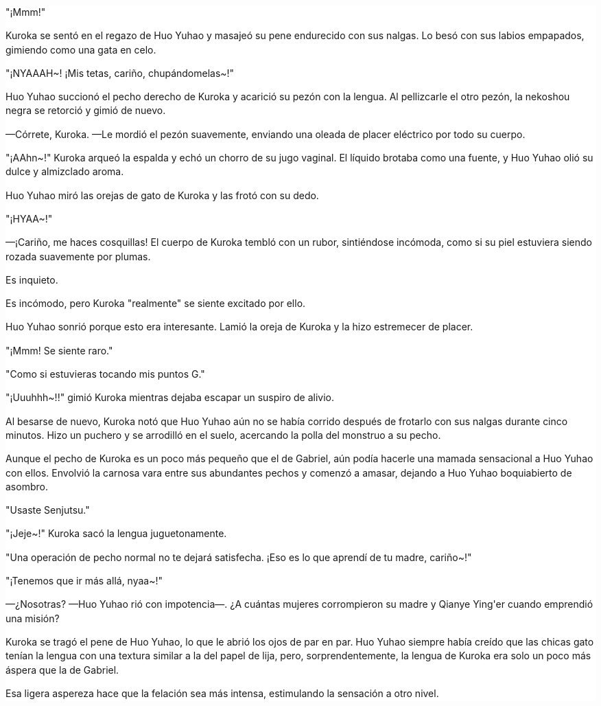 
"¡Mmm!"

Kuroka se sentó en el regazo de Huo Yuhao y masajeó su pene endurecido con sus nalgas. Lo besó con sus labios empapados, gimiendo como una gata en celo.

"¡NYAAAH~! ¡Mis tetas, cariño, chupándomelas~!"

Huo Yuhao succionó el pecho derecho de Kuroka y acarició su pezón con la lengua. Al pellizcarle el otro pezón, la nekoshou negra se retorció y gimió de nuevo.

—Córrete, Kuroka. —Le mordió el pezón suavemente, enviando una oleada de placer eléctrico por todo su cuerpo.

"¡AAhn~!" Kuroka arqueó la espalda y echó un chorro de su jugo vaginal. El líquido brotaba como una fuente, y Huo Yuhao olió su dulce y almizclado aroma.

Huo Yuhao miró las orejas de gato de Kuroka y las frotó con su dedo.

"¡HYAA~!"

—¡Cariño, me haces cosquillas! El cuerpo de Kuroka tembló con un rubor, sintiéndose incómoda, como si su piel estuviera siendo rozada suavemente por plumas.

Es inquieto.

Es incómodo, pero Kuroka "realmente" se siente excitado por ello.

Huo Yuhao sonrió porque esto era interesante. Lamió la oreja de Kuroka y la hizo estremecer de placer.

"¡Mmm! Se siente raro."

"Como si estuvieras tocando mis puntos G."

"¡Uuuhhh~!!" gimió Kuroka mientras dejaba escapar un suspiro de alivio.

Al besarse de nuevo, Kuroka notó que Huo Yuhao aún no se había corrido después de frotarlo con sus nalgas durante cinco minutos. Hizo un puchero y se arrodilló en el suelo, acercando la polla del monstruo a su pecho.

Aunque el pecho de Kuroka es un poco más pequeño que el de Gabriel, aún podía hacerle una mamada sensacional a Huo Yuhao con ellos. Envolvió la carnosa vara entre sus abundantes pechos y comenzó a amasar, dejando a Huo Yuhao boquiabierto de asombro.

"Usaste Senjutsu."

"¡Jeje~!" Kuroka sacó la lengua juguetonamente.

"Una operación de pecho normal no te dejará satisfecha. ¡Eso es lo que aprendí de tu madre, cariño~!"

"¡Tenemos que ir más allá, nyaa~!"

—¿Nosotras? —Huo Yuhao rió con impotencia—. ¿A cuántas mujeres corrompieron su madre y Qianye Ying'er cuando emprendió una misión?

Kuroka se tragó el pene de Huo Yuhao, lo que le abrió los ojos de par en par. Huo Yuhao siempre había creído que las chicas gato tenían la lengua con una textura similar a la del papel de lija, pero, sorprendentemente, la lengua de Kuroka era solo un poco más áspera que la de Gabriel.

Esa ligera aspereza hace que la felación sea más intensa, estimulando la sensación a otro nivel.
